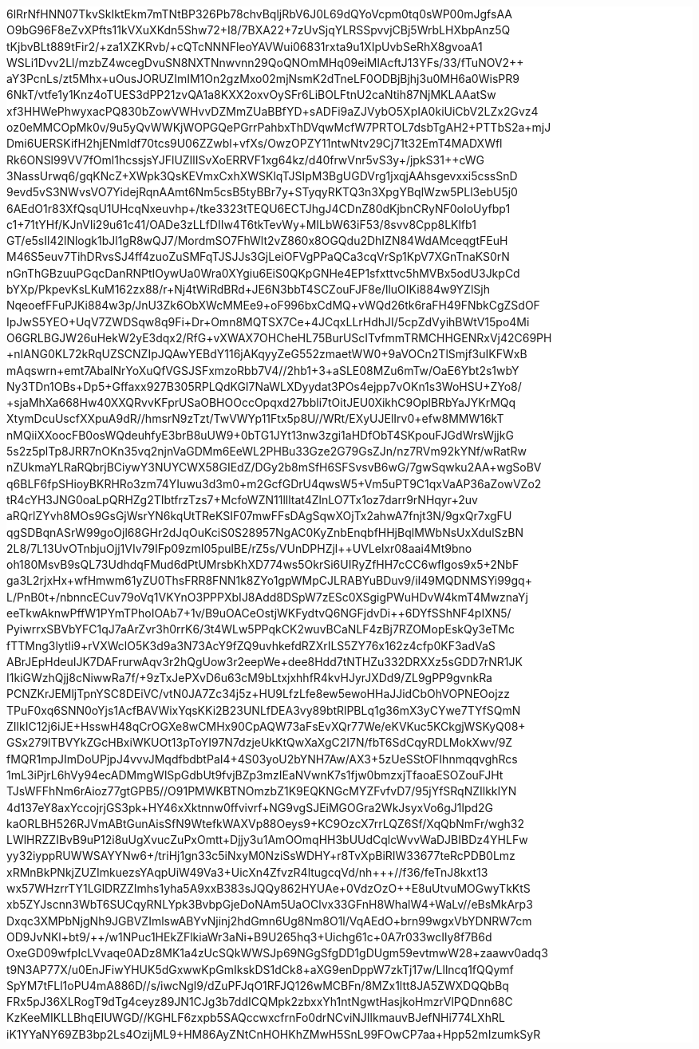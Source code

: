6lRrNfHNN07TkvSkIktEkm7mTNtBP326Pb78chvBqljRbV6J0L69dQYoVcpm0tq0sWP00mJgfsAA
O9bG96F8eZvXPfts11kVXuXKdn5Shw72+I8/7BXA22+7zUvSjqYLRSSpvvjCBj5WrbLHXbpAnz5Q
tKjbvBLt889tFir2/+za1XZKRvb/+cQTcNNNFleoYAVWui06831rxta9u1XIpUvbSeRhX8gvoaA1
WSLi1Dvv2Ll/mzbZ4wcegDvuSN8NXTNnwvnn29QoQNOmMHq09eiMlAcftJ13YFs/33/fTuNOV2++
aY3PcnLs/zt5Mhx+uOusJORUZImIM1On2gzMxo02mjNsmK2dTneLF0ODBjBjhj3u0MH6a0WisPR9
6NkT/vtfe1y1Knz4oTUES3dPP21zvQA1a8KXX2oxvOySFr6LiBOLFtnU2caNtih87NjMKLAAatSw
xf3HHWePhwyxacPQ830bZowVWHvvDZMmZUaBBfYD+sADFi9aZJVybO5XpIA0kiUiCbV2LZx2Gvz4
oz0eMMCOpMk0v/9u5yQvWWKjWOPGQePGrrPahbxThDVqwMcfW7PRTOL7dsbTgAH2+PTTbS2a+mjJ
Dmi6UERSKifH2hjENmldf70tcs9U06ZZwbl+vfXs/OwzOPZY11ntwNtv29Cj71t32EmT4MADXWfl
Rk6ONSl99VV7fOml1hcssjsYJFlUZIlISvXoERRVF1xg64kz/d40frwVnr5vS3y+/jpkS31++cWG
3NassUrwq6/gqKNcZ+XWpk3QsKEVmxCxhXWSKlqTJSIpM3BgUGDVrg1jxqjAAhsgevxxi5cssSnD
9evd5vS3NWvsVO7YidejRqnAAmt6Nm5csB5tyBBr7y+STyqyRKTQ3n3XpgYBqlWzw5PLl3ebU5j0
6AEdO1r83XfQsqU1UHcqNxeuvhp+/tke3323tTEQU6ECTJhgJ4CDnZ80dKjbnCRyNF0oIoUyfbp1
c1+71tYHf/KJnVIi29u61c41/OADe3zLLfDIIw4T6tkTevWy+MILbW63iF53/8svv8Cpp8LKlfb1
GT/e5sIl42lNlogk1bJl1gR8wQJ7/MordmSO7FhWlt2vZ860x8OGQdu2DhIZN84WdAMceqgtFEuH
M46S5euv7TihDRvsSJ4ff4zuoZuSMFqTJSJJs3GjLeiOFVgPPaQCa3cqVrSp1KpV7XGnTnaKS0rN
nGnThGBzuuPGqcDanRNPtIOywUa0Wra0XYgiu6EiS0QKpGNHe4EP1sfxttvc5hMVBx5odU3JkpCd
bYXp/PkpevKsLKuM162zx88/r+Nj4tWiRdBRd+JE6N3bbT4SCZouFJF8e/lluOIKi884w9YZlSjh
NqeoefFFuPJKi884w3p/JnU3Zk6ObXWcMMEe9+oF996bxCdMQ+vWQd26tk6raFH49FNbkCgZSdOF
IpJwS5YEO+UqV7ZWDSqw8q9Fi+Dr+Omn8MQTSX7Ce+4JCqxLLrHdhJI/5cpZdVyihBWtV15po4Mi
O6GRLBGJW26uHekW2yE3dqx2/RfG+vXWAX7OHCheHL75BurUScITvfmmTRMCHHGENRxVj42C69PH
+nIANG0KL72kRqUZSCNZIpJQAwYEBdY116jAKqyyZeG552zmaetWW0+9aVOCn2TlSmjf3uIKFWxB
mAqswrn+emt7AbalNrYoXuQfVGSJSFxmzoRbb7V4//2hb1+3+aSLE08MZu6mTw/OaE6Ybt2s1wbY
Ny3TDn1OBs+Dp5+Gffaxx927B305RPLQdKGI7NaWLXDyydat3POs4ejpp7vOKn1s3WoHSU+ZYo8/
+sjaMhXa668Hw40XXQRvvKFprUSaOBHOOccOpqxd27bbli7tOitJEU0XikhC9OplBRbYaJYKrMQq
XtymDcuUscfXXpuA9dR//hmsrN9zTzt/TwVWYp11Ftx5p8U//WRt/EXyUJElIrv0+efw8MMW16kT
nMQiiXXoocFB0osWQdeuhfyE3brB8uUW9+0bTG1JYt13nw3zgi1aHDfObT4SKpouFJGdWrsWjjkG
5s2z5plTp8JRR7nOKn35vq2njnVaGDMm6EeWL2PHBu33Gze2G79GsZJn/nz7RVm92kYNf/wRatRw
nZUkmaYLRaRQbrjBCiywY3NUYCWX58GIEdZ/DGy2b8mSfH6SFSvsvB6wG/7gwSqwku2AA+wgSoBV
q6BLF6fpSHioyBKRHRo3zm74YIuwu3d3m0+m2GcfGDrU4qwsW5+Vm5uPT9C1qxVaAP36aZowVZo2
tR4cYH3JNG0oaLpQRHZg2TIbtfrzTzs7+McfoWZN11llltat4ZlnLO7Tx1oz7darr9rNHqyr+2uv
aRQrlZYvh8MOs9GsGjWsrYN6kqUtTReKSIF07mwFFsDAgSqwXOjTx2ahwA7fnjt3N/9gxQr7xgFU
qgSDBqnASrW99goOjl68GHr2dJqOuKciS0S28957NgAC0KyZnbEnqbfHHjBqlMWbNsUxXdulSzBN
2L8/7L13UvOTnbjuOjj1VIv79IFp09zmI05pulBE/rZ5s/VUnDPHZjl++UVLelxr08aai4Mt9bno
oh180MsvB9sQL73UdhdqFMud6dPtUMrsbKhXD774ws5OkrSi6UIRyZfHH7cCC6wflgos9x5+2NbF
ga3L2rjxHx+wfHmwm61yZU0ThsFRR8FNN1k8ZYo1gpWMpCJLRABYuBDuv9/iI49MQDNMSYi99gq+
L/PnB0t+/nbnncECuv79oVq1VKYnO3PPPXbIJ8Add8DSpW7zESc0XSgigPWuHDvW4kmT4MwznaYj
eeTkwAknwPffW1PYmTPhoIOAb7+1v/B9uOACeOstjWKFydtvQ6NGFjdvDi++6DYfSShNF4pIXN5/
PyiwrrxSBVbYFC1qJ7aArZvr3h0rrK6/3t4WLw5PPqkCK2wuvBCaNLF4zBj7RZOMopEskQy3eTMc
fTTMng3lytli9+rVXWclO5K3d9a3N73AcY9fZQ9uvhkefdRZXrILS5ZY76x162z4cfp0KF3adVaS
ABrJEpHdeuIJK7DAFrurwAqv3r2hQgUow3r2eepWe+dee8Hdd7tNTHZu332DRXXz5sGDD7rNR1JK
I1kiGWzhQjj8cNiwwRa7f/+9zTxJePXvD6u63cM9bLtxjxhhfR4kvHJyrJXDd9/ZL9gPP9gvnkRa
PCNZKrJEMljTpnYSC8DEiVC/vtN0JA7Zc34j5z+HU9LfzLfe8ew5ewoHHaJJidCbOhVOPNEOojzz
TPuF0xq6SNN0oYjs1AcfBAVWixYqsKKi2B23UNLfDEA3vy89btRlPBLq1g36mX3yCYwe7TYfSQmN
ZIlkIC12j6iJE+HsswH48qCrOGXe8wCMHx90CpAQW73aFsEvXQr77We/eKVKuc5KCkgjWSKyQ08+
GSx279lTBVYkZGcHBxiWKUOt13pToYI97N7dzjeUkKtQwXaXgC2I7N/fbT6SdCqyRDLMokXwv/9Z
fMQR1mpJImDoUPjpJ4vvvJMqdfbdbtPaI4+4S03yoU2bYNH7Aw/AX3+5zUeSStOFIhnmqqvghRcs
1mL3iPjrL6hVy94ecADMmgWlSpGdbUt9fvjBZp3mzIEaNVwnK7s1fjw0bmzxjTfaoaESOZouFJHt
TJsWFFhNm6rAioz77gtGPB5//O91PMWKBTNOmzbZ1K9EQKNGcMYZFvfvD7/95jYfSRqNZIlkkIYN
4d137eY8axYccojrjGS3pk+HY46xXktnnw0ffvivrf+NG9vgSJEiMGOGra2WkJsyxVo6gJ1lpd2G
kaORLBH526RJVmABtGunAisSfN9WtefkWAXVp88Oeys9+KC9OzcX7rrLQZ6Sf/XqQbNmFr/wgh32
LWlHRZZIBvB9uP12i8uUgXvucZuPxOmtt+Djjy3u1AmOOmqHH3bUUdCqlcWvvWaDJBIBDz4YHLFw
yy32iyppRUWWSAYYNw6+/triHj1gn33c5iNxyM0NziSsWDHY+r8TvXpBiRIW33677teRcPDB0Lmz
xRMnBkPNkjZUZImkuezsYAqpUiW49Va3+UicXn4ZfvzR4ltugcqVd/nh+++//f36/feTnJ8kxt13
wx57WHzrrTY1LGlDRZZImhs1yha5A9xxB383sJQQy862HYUAe+0VdzOzO++E8uUtvuMOGwyTkKtS
xb5ZYJscnn3WbT6SUCqyRNLYpk3BvbpGjeDoNAm5UaOClvx33GFnH8WhalW4+WaLv//eBsMkArp3
Dxqc3XMPbNjgNh9JGBVZImlswABYvNjinj2hdGmn6Ug8Nm8O1l/VqAEdO+brn99wgxVbYDNRW7cm
OD9JvNKl+bt9/++/w1NPuc1HEkZFlkiaWr3aNi+B9U265hq3+Uichg61c+0A7r033wcIly8f7B6d
OxeGD09wfpIcLVvaqe0ADz8MK1a4zUcSQkWWSJp69NGgSfgDD1gDUgm59evtmwW28+zaawv0adq3
t9N3AP77X/u0EnJFiwYHUK5dGxwwKpGmIkskDS1dCk8+aXG9enDppW7zkTj17w/Lllncq1fQQymf
SpYM7tFLl1oPU4mA886D//s/iwcNgl9/dZuPFJqO1RFJQ126wMCBFn/8MZx1ltt8JA5ZWXDQQbBq
FRx5pJ36XLRogT9dTg4ceyz89JN1CJg3b7ddICQMpk2zbxxYh1ntNgwtHasjkoHmzrVlPQDnn68C
KzKeeMIKLLBhqEIUWGD//KGHLF6zxpb5SAQccwxcfrnFo0drNCviNJIlkmauvBJefNHi774LXhRL
iK1YYaNY69ZB3bp2Ls4OzijML9+HM86AyZNtCnHOHKhZMwH5SnL99FOwCP7aa+Hpp52mIzumkSyR